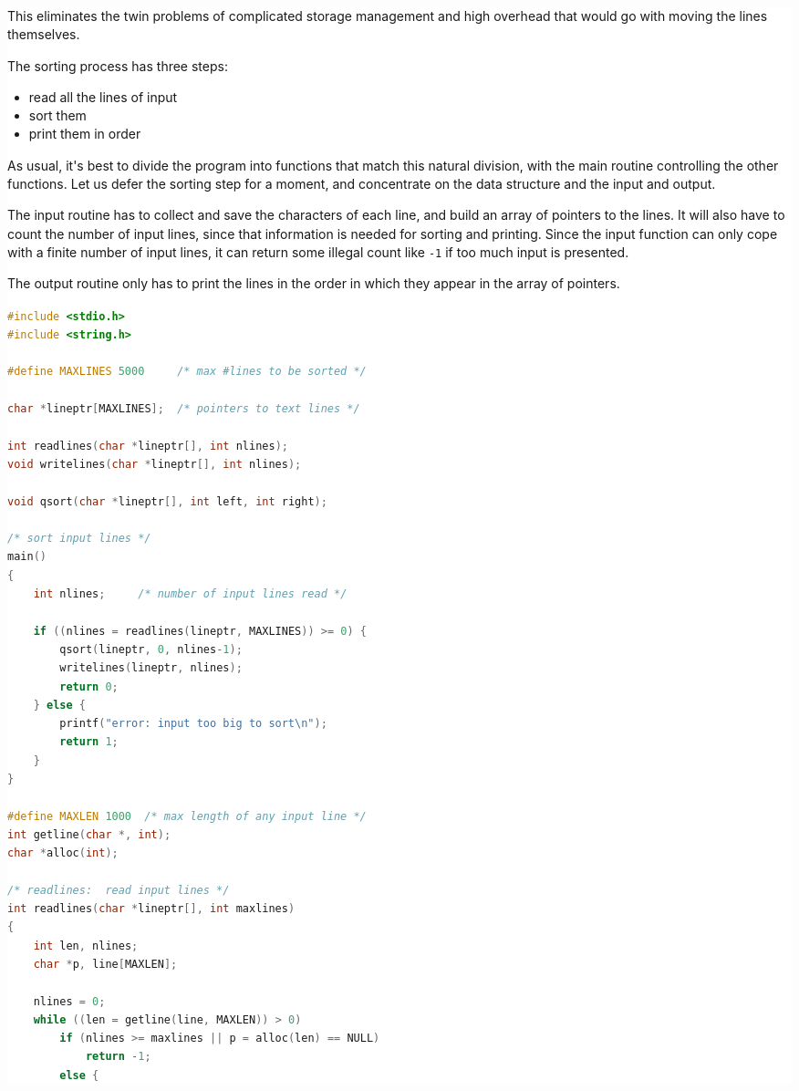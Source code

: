  This eliminates the twin problems of complicated storage management and high
 overhead that would go with moving the lines themselves.

The sorting process has three steps:

- read all the lines of input
- sort them
- print them in order

As usual, it's best to divide the program into functions that match this
natural division, with the main routine controlling the other functions. Let us
defer the sorting step for a moment, and concentrate on the data structure and
the input and output.

The input routine has to collect and save the characters of each line, and
build an array of pointers to the lines. It will also have to count the number
of input lines, since that information is needed for sorting and printing.
Since the input function can only cope with a finite number of input lines, it
can return some illegal count like `-1` if too much input is presented.

The output routine only has to print the lines in the order in which they
appear in the array of pointers.

```c
#include <stdio.h>
#include <string.h>

#define MAXLINES 5000     /* max #lines to be sorted */

char *lineptr[MAXLINES];  /* pointers to text lines */

int readlines(char *lineptr[], int nlines);
void writelines(char *lineptr[], int nlines);

void qsort(char *lineptr[], int left, int right);

/* sort input lines */
main()
{
    int nlines;     /* number of input lines read */

    if ((nlines = readlines(lineptr, MAXLINES)) >= 0) {
        qsort(lineptr, 0, nlines-1);
        writelines(lineptr, nlines);
        return 0;
    } else {
        printf("error: input too big to sort\n");
        return 1;
    }
}

#define MAXLEN 1000  /* max length of any input line */
int getline(char *, int);
char *alloc(int);

/* readlines:  read input lines */
int readlines(char *lineptr[], int maxlines)
{
    int len, nlines;
    char *p, line[MAXLEN];

    nlines = 0;
    while ((len = getline(line, MAXLEN)) > 0)
        if (nlines >= maxlines || p = alloc(len) == NULL)
            return -1;
        else {
```
